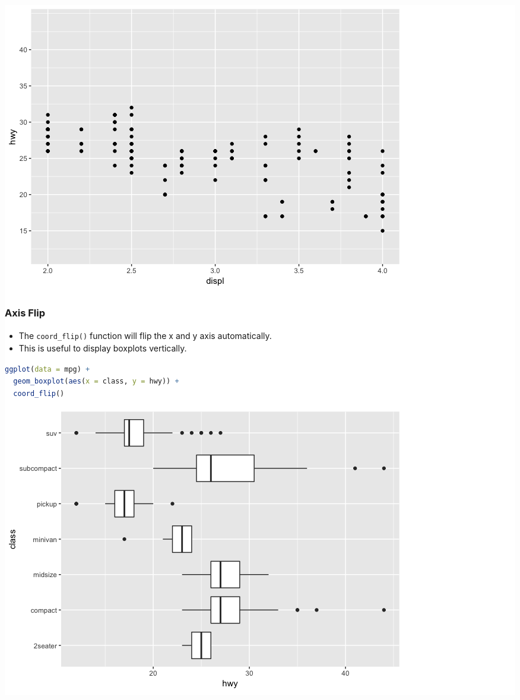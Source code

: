 ![](Tutorial_3_files/figure-gfm/scales-1.png)

### Axis Flip

  - The `coord_flip()` function will flip the x and y axis
    automatically.  
  - This is useful to display boxplots vertically.



``` r
ggplot(data = mpg) + 
  geom_boxplot(aes(x = class, y = hwy)) +
  coord_flip()
```

![](Tutorial_3_files/figure-gfm/coord_flip-1.png)